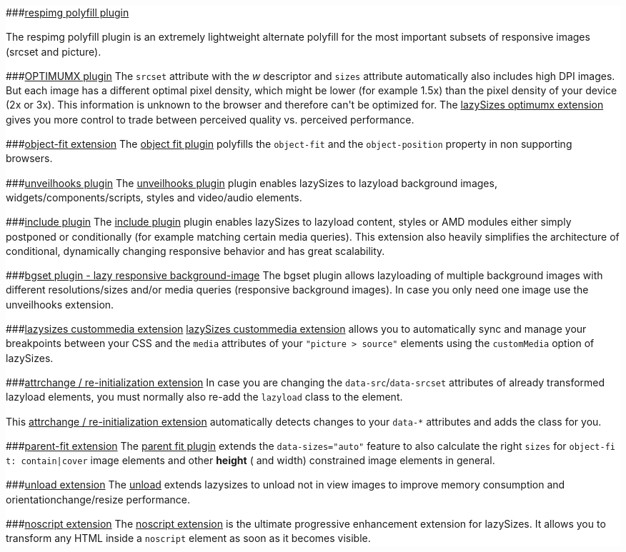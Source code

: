 ###[respimg polyfill plugin](plugins/respimg)

The respimg polyfill plugin is an extremely lightweight alternate polyfill for the most important subsets of responsive images (srcset and picture).

###[OPTIMUMX plugin](plugins/optimumx)
The ``srcset`` attribute with the *w* descriptor and ``sizes`` attribute automatically also includes high DPI images. But each image has a different optimal pixel density, which might be lower (for example 1.5x) than the pixel density of your device (2x or 3x). This information is unknown to the browser and therefore can't be optimized for. The [lazySizes optimumx extension](plugins/optimumx) gives you more control to trade between perceived quality vs. perceived performance.

###[object-fit extension](plugins/object-fit)
The [object fit plugin](plugins/object-fit) polyfills the `object-fit` and the `object-position` property in non supporting browsers.

###[unveilhooks plugin](plugins/unveilhooks)
The [unveilhooks plugin](plugins/unveilhooks) plugin enables lazySizes to lazyload background images, widgets/components/scripts, styles and video/audio elements.

###[include plugin](plugins/include)
The [include plugin](plugins/include) plugin enables lazySizes to lazyload content, styles or AMD modules either simply postponed or conditionally (for example matching certain media queries). This extension also heavily simplifies the architecture of conditional, dynamically changing responsive behavior and has great scalability.

###[bgset plugin - lazy responsive background-image](plugins/bgset)
The bgset plugin allows lazyloading of multiple background images with different resolutions/sizes and/or media queries (responsive background images). In case you only need one image use the unveilhooks extension.

###[lazysizes custommedia extension](plugins/custommedia)
[lazySizes custommedia extension](plugins/custommedia) allows you to automatically sync and manage your breakpoints between your CSS and the ``media`` attributes of your ``"picture > source"`` elements using the ``customMedia`` option of lazySizes.

###[attrchange / re-initialization extension](plugins/attrchange)
In case you are changing the ``data-src``/``data-srcset`` attributes of already transformed lazyload elements, you must normally also re-add the ``lazyload`` class to the element.

This [attrchange / re-initialization extension](plugins/attrchange) automatically detects changes to your ``data-*`` attributes and adds the class for you.

###[parent-fit extension](plugins/parent-fit)
The [parent fit plugin](plugins/parent-fit) extends the ``data-sizes="auto"`` feature to also calculate the right ``sizes`` for ``object-fit: contain|cover`` image elements and other **height** ( and width) constrained image elements in general.

###[unload extension](plugins/unload)
The [unload](plugins/unload) extends lazysizes to unload not in view images to improve memory consumption and orientationchange/resize performance.

###[noscript extension](plugins/noscript)
The [noscript extension](plugins/noscript) is the ultimate progressive enhancement extension for lazySizes. It allows you to transform any HTML inside a ``noscript`` element as soon as it becomes visible.
